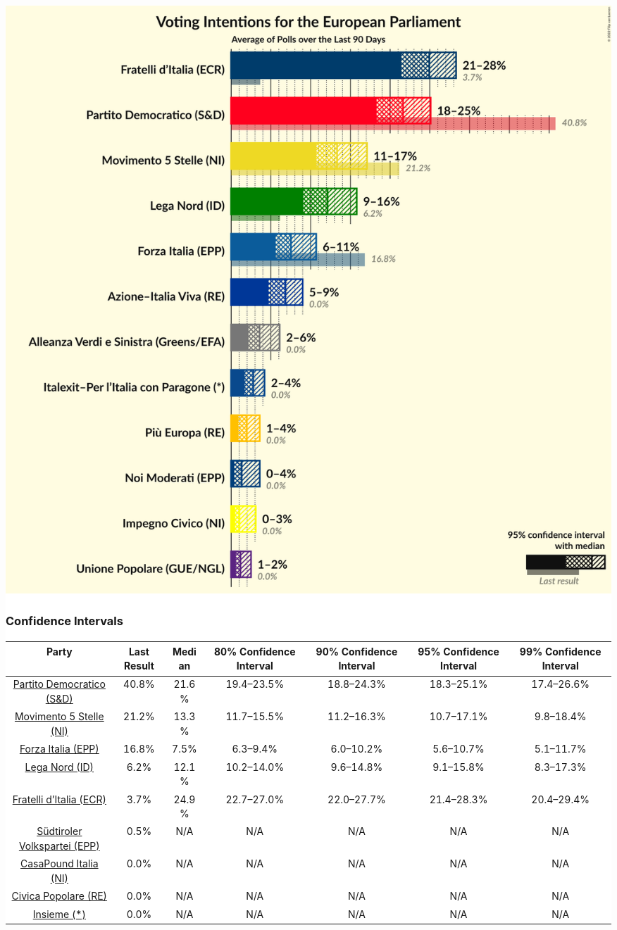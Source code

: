 ![Graph with voting intentions not yet produced](average.png "Voting Intentions")

### Confidence Intervals

| Party | Last Result | Median | 80% Confidence Interval | 90% Confidence Interval | 95% Confidence Interval | 99% Confidence Interval |
|:-----:|:-----------:|:------:|:-----------------------:|:-----------------------:|:-----------------------:|:-----------------------:|
| <a href="#partito-democratico-(s&d)">Partito Democratico (S&D)</a> | 40.8% | 21.6% | 19.4–23.5% |18.8–24.3% | 18.3–25.1% | 17.4–26.6% |
| <a href="#movimento-5-stelle-(ni)">Movimento 5 Stelle (NI)</a> | 21.2% | 13.3% | 11.7–15.5% |11.2–16.3% | 10.7–17.1% | 9.8–18.4% |
| <a href="#forza-italia-(epp)">Forza Italia (EPP)</a> | 16.8% | 7.5% | 6.3–9.4% |6.0–10.2% | 5.6–10.7% | 5.1–11.7% |
| <a href="#lega-nord-(id)">Lega Nord (ID)</a> | 6.2% | 12.1% | 10.2–14.0% |9.6–14.8% | 9.1–15.8% | 8.3–17.3% |
| <a href="#fratelli-d’italia-(ecr)">Fratelli d’Italia (ECR)</a> | 3.7% | 24.9% | 22.7–27.0% |22.0–27.7% | 21.4–28.3% | 20.4–29.4% |
| <a href="#südtiroler-volkspartei-(epp)">Südtiroler Volkspartei (EPP)</a> | 0.5% | N/A | N/A |N/A | N/A | N/A |
| <a href="#casapound-italia-(ni)">CasaPound Italia (NI)</a> | 0.0% | N/A | N/A |N/A | N/A | N/A |
| <a href="#civica-popolare-(re)">Civica Popolare (RE)</a> | 0.0% | N/A | N/A |N/A | N/A | N/A |
| <a href="#insieme-(*)">Insieme (*)</a> | 0.0% | N/A | N/A |N/A | N/A | N/A |